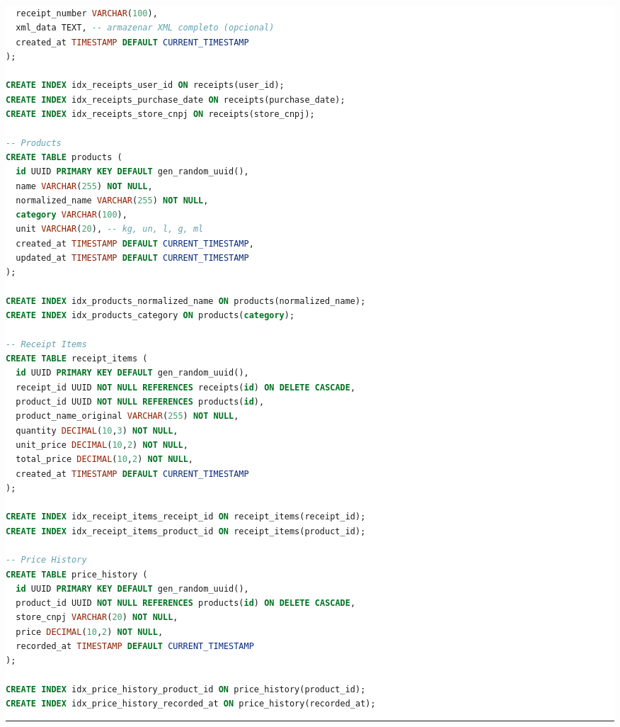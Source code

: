 ```sql
  receipt_number VARCHAR(100),
  xml_data TEXT, -- armazenar XML completo (opcional)
  created_at TIMESTAMP DEFAULT CURRENT_TIMESTAMP
);

CREATE INDEX idx_receipts_user_id ON receipts(user_id);
CREATE INDEX idx_receipts_purchase_date ON receipts(purchase_date);
CREATE INDEX idx_receipts_store_cnpj ON receipts(store_cnpj);

-- Products
CREATE TABLE products (
  id UUID PRIMARY KEY DEFAULT gen_random_uuid(),
  name VARCHAR(255) NOT NULL,
  normalized_name VARCHAR(255) NOT NULL,
  category VARCHAR(100),
  unit VARCHAR(20), -- kg, un, l, g, ml
  created_at TIMESTAMP DEFAULT CURRENT_TIMESTAMP,
  updated_at TIMESTAMP DEFAULT CURRENT_TIMESTAMP
);

CREATE INDEX idx_products_normalized_name ON products(normalized_name);
CREATE INDEX idx_products_category ON products(category);

-- Receipt Items
CREATE TABLE receipt_items (
  id UUID PRIMARY KEY DEFAULT gen_random_uuid(),
  receipt_id UUID NOT NULL REFERENCES receipts(id) ON DELETE CASCADE,
  product_id UUID NOT NULL REFERENCES products(id),
  product_name_original VARCHAR(255) NOT NULL,
  quantity DECIMAL(10,3) NOT NULL,
  unit_price DECIMAL(10,2) NOT NULL,
  total_price DECIMAL(10,2) NOT NULL,
  created_at TIMESTAMP DEFAULT CURRENT_TIMESTAMP
);

CREATE INDEX idx_receipt_items_receipt_id ON receipt_items(receipt_id);
CREATE INDEX idx_receipt_items_product_id ON receipt_items(product_id);

-- Price History
CREATE TABLE price_history (
  id UUID PRIMARY KEY DEFAULT gen_random_uuid(),
  product_id UUID NOT NULL REFERENCES products(id) ON DELETE CASCADE,
  store_cnpj VARCHAR(20) NOT NULL,
  price DECIMAL(10,2) NOT NULL,
  recorded_at TIMESTAMP DEFAULT CURRENT_TIMESTAMP
);

CREATE INDEX idx_price_history_product_id ON price_history(product_id);
CREATE INDEX idx_price_history_recorded_at ON price_history(recorded_at);
```

---